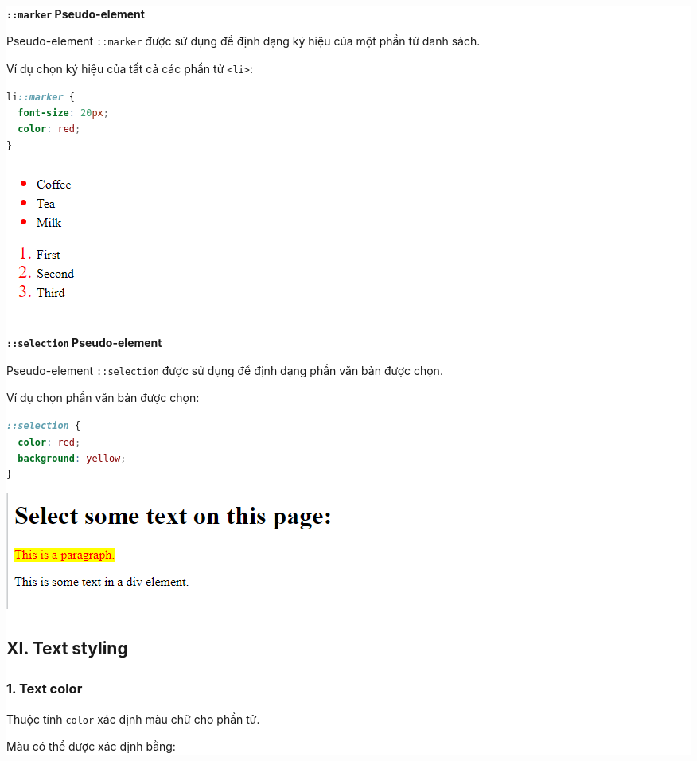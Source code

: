 **`::marker` Pseudo-element**

Pseudo-element `::marker` được sử dụng để định dạng ký hiệu của một phần tử danh sách.

Ví dụ chọn ký hiệu của tất cả các phần tử `<li>`:

```CSS
li::marker {
  font-size: 20px;
  color: red;
}
```

![::marker](./img/marker_pe.png)

**`::selection` Pseudo-element**

Pseudo-element `::selection` được sử dụng để định dạng phần văn bản được chọn.

Ví dụ chọn phần văn bản được chọn:

```CSS
::selection {
  color: red;
  background: yellow;
}
```

![::selection](./img/selection_pe.png)

## **XI. Text styling**

### 1. Text color

Thuộc tính `color` xác định màu chữ cho phần tử.

Màu có thể được xác định bằng:
